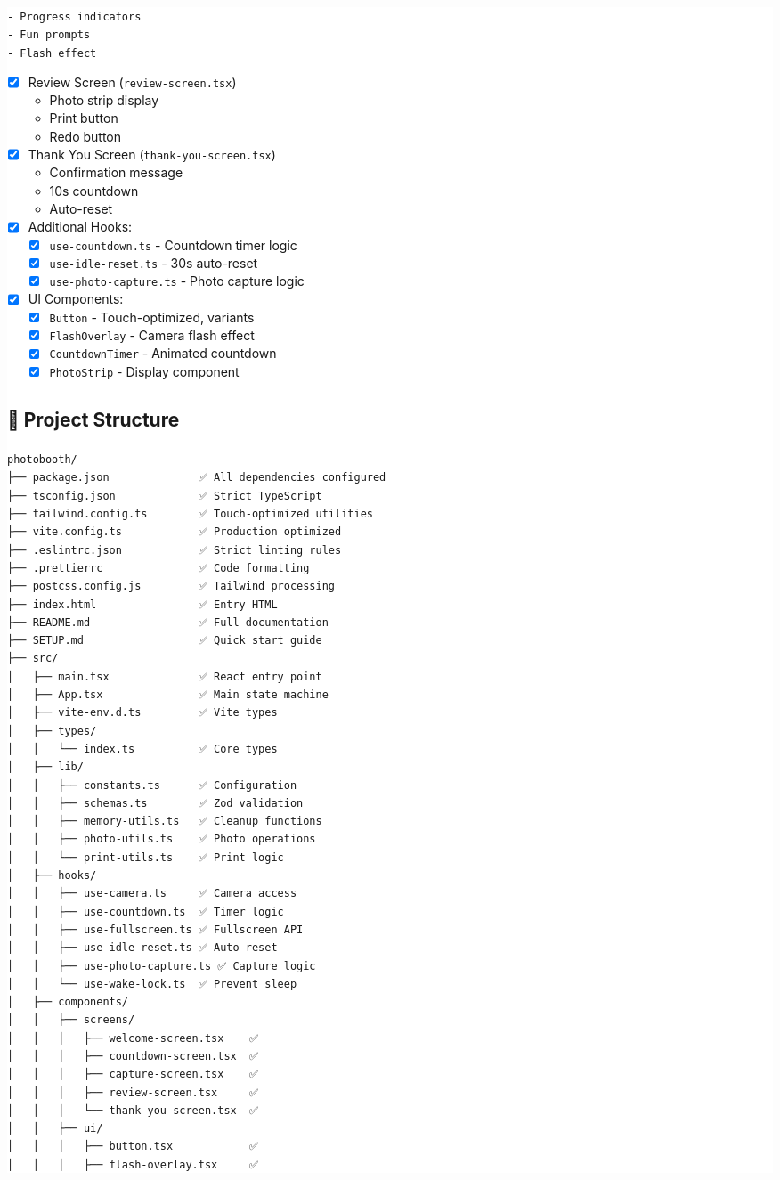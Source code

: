     - Progress indicators
    - Fun prompts
    - Flash effect
  - [x] Review Screen (`review-screen.tsx`)
    - Photo strip display
    - Print button
    - Redo button
  - [x] Thank You Screen (`thank-you-screen.tsx`)
    - Confirmation message
    - 10s countdown
    - Auto-reset
- [x] Additional Hooks:
  - [x] `use-countdown.ts` - Countdown timer logic
  - [x] `use-idle-reset.ts` - 30s auto-reset
  - [x] `use-photo-capture.ts` - Photo capture logic
- [x] UI Components:
  - [x] `Button` - Touch-optimized, variants
  - [x] `FlashOverlay` - Camera flash effect
  - [x] `CountdownTimer` - Animated countdown
  - [x] `PhotoStrip` - Display component

## 📁 Project Structure

```
photobooth/
├── package.json              ✅ All dependencies configured
├── tsconfig.json             ✅ Strict TypeScript
├── tailwind.config.ts        ✅ Touch-optimized utilities
├── vite.config.ts            ✅ Production optimized
├── .eslintrc.json            ✅ Strict linting rules
├── .prettierrc               ✅ Code formatting
├── postcss.config.js         ✅ Tailwind processing
├── index.html                ✅ Entry HTML
├── README.md                 ✅ Full documentation
├── SETUP.md                  ✅ Quick start guide
├── src/
│   ├── main.tsx              ✅ React entry point
│   ├── App.tsx               ✅ Main state machine
│   ├── vite-env.d.ts         ✅ Vite types
│   ├── types/
│   │   └── index.ts          ✅ Core types
│   ├── lib/
│   │   ├── constants.ts      ✅ Configuration
│   │   ├── schemas.ts        ✅ Zod validation
│   │   ├── memory-utils.ts   ✅ Cleanup functions
│   │   ├── photo-utils.ts    ✅ Photo operations
│   │   └── print-utils.ts    ✅ Print logic
│   ├── hooks/
│   │   ├── use-camera.ts     ✅ Camera access
│   │   ├── use-countdown.ts  ✅ Timer logic
│   │   ├── use-fullscreen.ts ✅ Fullscreen API
│   │   ├── use-idle-reset.ts ✅ Auto-reset
│   │   ├── use-photo-capture.ts ✅ Capture logic
│   │   └── use-wake-lock.ts  ✅ Prevent sleep
│   ├── components/
│   │   ├── screens/
│   │   │   ├── welcome-screen.tsx    ✅
│   │   │   ├── countdown-screen.tsx  ✅
│   │   │   ├── capture-screen.tsx    ✅
│   │   │   ├── review-screen.tsx     ✅
│   │   │   └── thank-you-screen.tsx  ✅
│   │   ├── ui/
│   │   │   ├── button.tsx            ✅
│   │   │   ├── flash-overlay.tsx     ✅
```